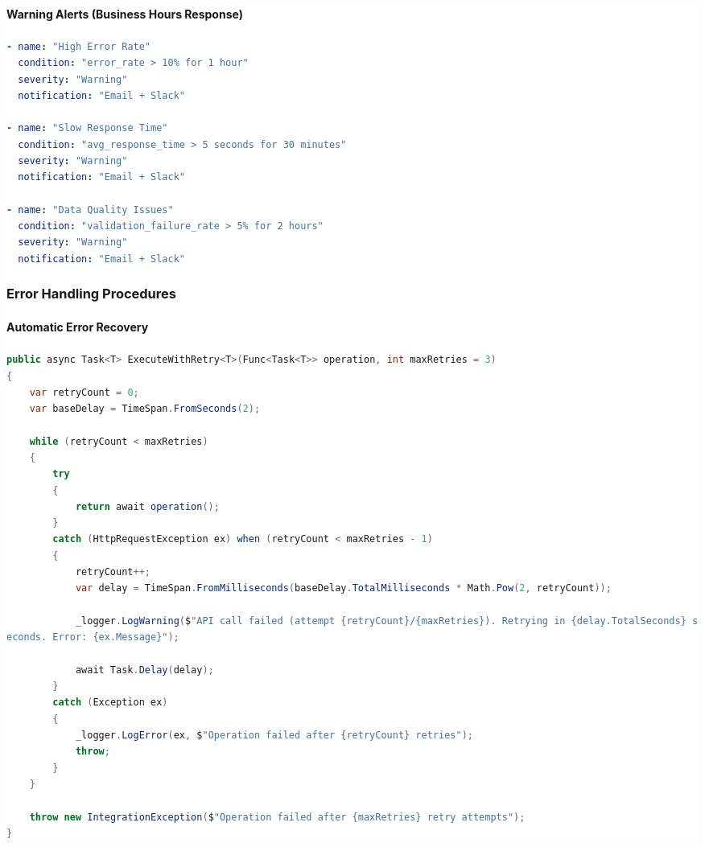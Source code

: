 #### Warning Alerts (Business Hours Response)
```yaml
- name: "High Error Rate"
  condition: "error_rate > 10% for 1 hour"
  severity: "Warning"
  notification: "Email + Slack"
  
- name: "Slow Response Time"
  condition: "avg_response_time > 5 seconds for 30 minutes"
  severity: "Warning"
  notification: "Email + Slack"
  
- name: "Data Quality Issues"
  condition: "validation_failure_rate > 5% for 2 hours"
  severity: "Warning"
  notification: "Email + Slack"
```

### Error Handling Procedures

#### Automatic Error Recovery
```csharp
public async Task<T> ExecuteWithRetry<T>(Func<Task<T>> operation, int maxRetries = 3)
{
    var retryCount = 0;
    var baseDelay = TimeSpan.FromSeconds(2);
    
    while (retryCount < maxRetries)
    {
        try
        {
            return await operation();
        }
        catch (HttpRequestException ex) when (retryCount < maxRetries - 1)
        {
            retryCount++;
            var delay = TimeSpan.FromMilliseconds(baseDelay.TotalMilliseconds * Math.Pow(2, retryCount));
            
            _logger.LogWarning($"API call failed (attempt {retryCount}/{maxRetries}). Retrying in {delay.TotalSeconds} seconds. Error: {ex.Message}");
            
            await Task.Delay(delay);
        }
        catch (Exception ex)
        {
            _logger.LogError(ex, $"Operation failed after {retryCount} retries");
            throw;
        }
    }
    
    throw new IntegrationException($"Operation failed after {maxRetries} retry attempts");
}
```
